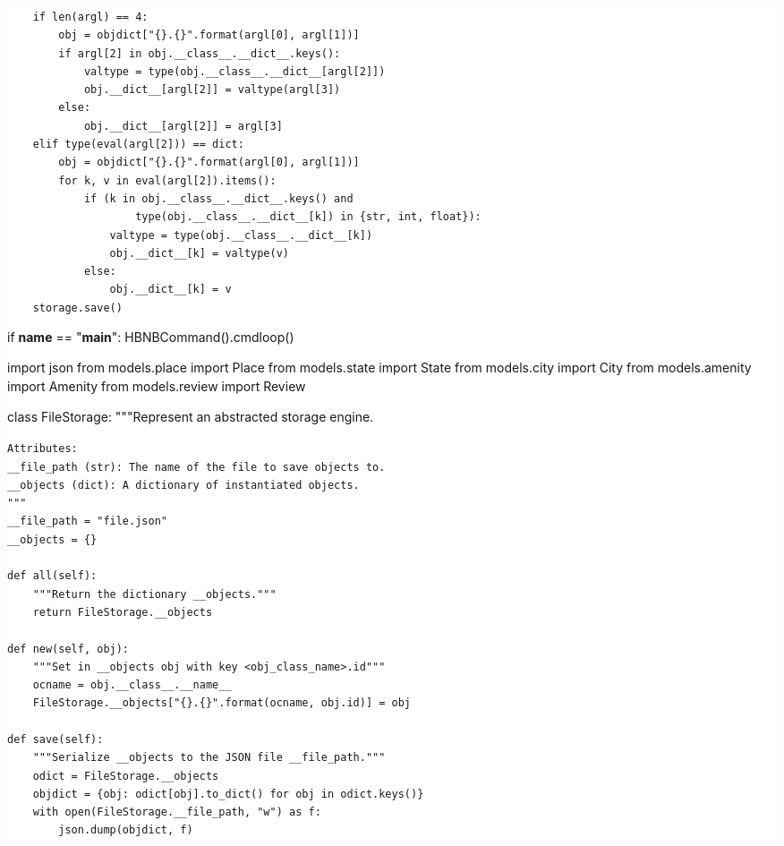         if len(argl) == 4:
            obj = objdict["{}.{}".format(argl[0], argl[1])]
            if argl[2] in obj.__class__.__dict__.keys():
                valtype = type(obj.__class__.__dict__[argl[2]])
                obj.__dict__[argl[2]] = valtype(argl[3])
            else:
                obj.__dict__[argl[2]] = argl[3]
        elif type(eval(argl[2])) == dict:
            obj = objdict["{}.{}".format(argl[0], argl[1])]
            for k, v in eval(argl[2]).items():
                if (k in obj.__class__.__dict__.keys() and
                        type(obj.__class__.__dict__[k]) in {str, int, float}):
                    valtype = type(obj.__class__.__dict__[k])
                    obj.__dict__[k] = valtype(v)
                else:
                    obj.__dict__[k] = v
        storage.save()


if __name__ == "__main__":
    HBNBCommand().cmdloop()



import json
from models.place import Place
from models.state import State
from models.city import City
from models.amenity import Amenity
from models.review import Review

class FileStorage:
    """Represent an abstracted storage engine.

    Attributes:
	__file_path (str): The name of the file to save objects to.
	__objects (dict): A dictionary of instantiated objects.
    """
    __file_path = "file.json"
    __objects = {}

    def all(self):
        """Return the dictionary __objects."""
        return FileStorage.__objects

    def new(self, obj):
        """Set in __objects obj with key <obj_class_name>.id"""
        ocname = obj.__class__.__name__
        FileStorage.__objects["{}.{}".format(ocname, obj.id)] = obj

    def save(self):
        """Serialize __objects to the JSON file __file_path."""
        odict = FileStorage.__objects
        objdict = {obj: odict[obj].to_dict() for obj in odict.keys()}
        with open(FileStorage.__file_path, "w") as f:
            json.dump(objdict, f)
